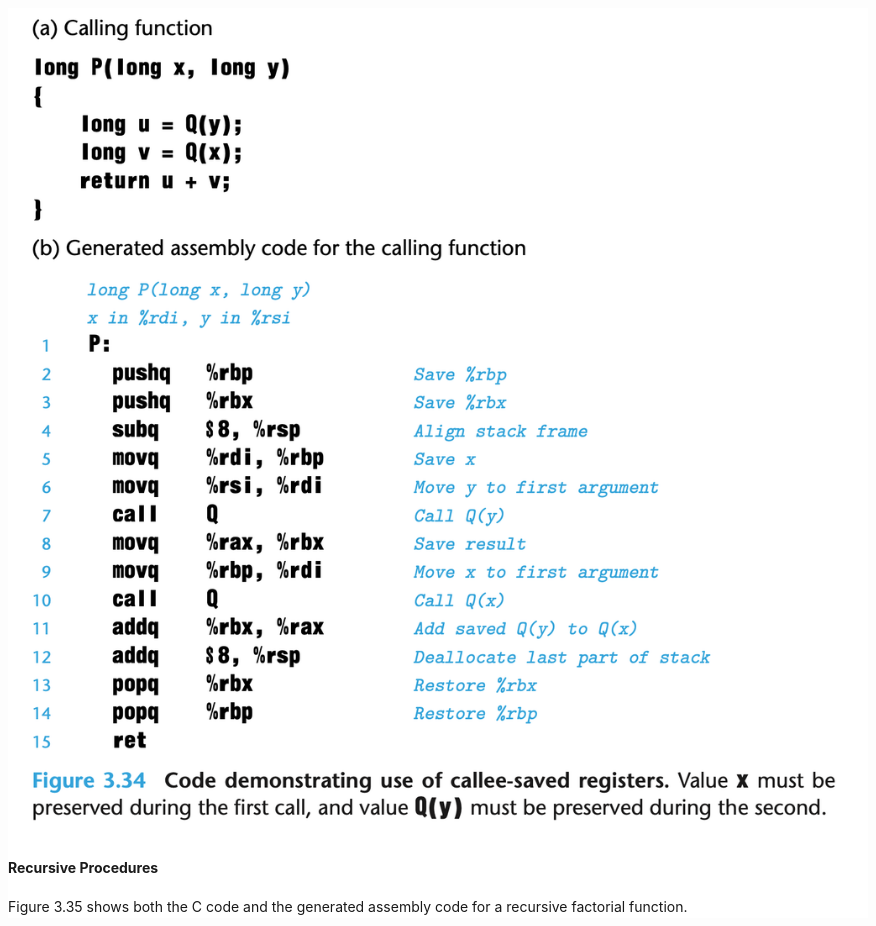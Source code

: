 ![image-20210306223317799](Asserts/Computer.Systems.A.Programmer's.Perspective/image-20210306223317799.png)

#### Recursive Procedures

Figure 3.35 shows both the C code and the generated assembly code for a recursive factorial function. 
